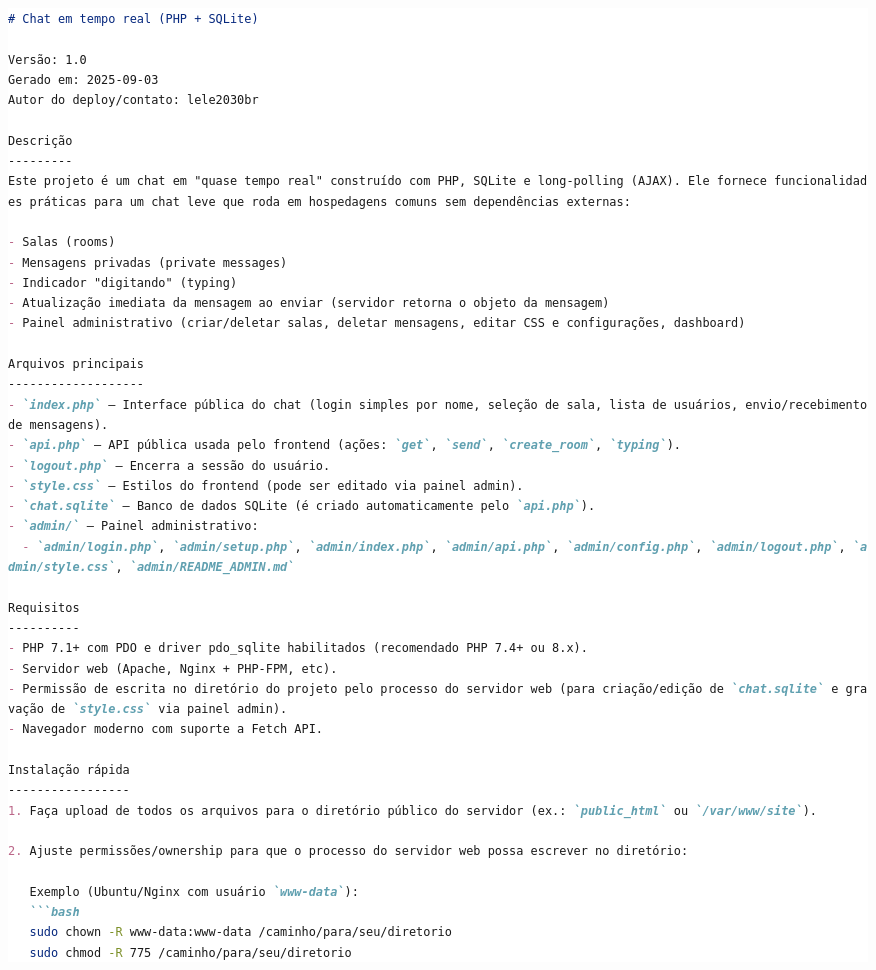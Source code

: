 ```markdown
# Chat em tempo real (PHP + SQLite)

Versão: 1.0  
Gerado em: 2025-09-03  
Autor do deploy/contato: lele2030br

Descrição
---------
Este projeto é um chat em "quase tempo real" construído com PHP, SQLite e long-polling (AJAX). Ele fornece funcionalidades práticas para um chat leve que roda em hospedagens comuns sem dependências externas:

- Salas (rooms)
- Mensagens privadas (private messages)
- Indicador "digitando" (typing)
- Atualização imediata da mensagem ao enviar (servidor retorna o objeto da mensagem)
- Painel administrativo (criar/deletar salas, deletar mensagens, editar CSS e configurações, dashboard)

Arquivos principais
-------------------
- `index.php` — Interface pública do chat (login simples por nome, seleção de sala, lista de usuários, envio/recebimento de mensagens).
- `api.php` — API pública usada pelo frontend (ações: `get`, `send`, `create_room`, `typing`).
- `logout.php` — Encerra a sessão do usuário.
- `style.css` — Estilos do frontend (pode ser editado via painel admin).
- `chat.sqlite` — Banco de dados SQLite (é criado automaticamente pelo `api.php`).
- `admin/` — Painel administrativo:
  - `admin/login.php`, `admin/setup.php`, `admin/index.php`, `admin/api.php`, `admin/config.php`, `admin/logout.php`, `admin/style.css`, `admin/README_ADMIN.md`

Requisitos
----------
- PHP 7.1+ com PDO e driver pdo_sqlite habilitados (recomendado PHP 7.4+ ou 8.x).
- Servidor web (Apache, Nginx + PHP-FPM, etc).
- Permissão de escrita no diretório do projeto pelo processo do servidor web (para criação/edição de `chat.sqlite` e gravação de `style.css` via painel admin).
- Navegador moderno com suporte a Fetch API.

Instalação rápida
-----------------
1. Faça upload de todos os arquivos para o diretório público do servidor (ex.: `public_html` ou `/var/www/site`).

2. Ajuste permissões/ownership para que o processo do servidor web possa escrever no diretório:

   Exemplo (Ubuntu/Nginx com usuário `www-data`):
   ```bash
   sudo chown -R www-data:www-data /caminho/para/seu/diretorio
   sudo chmod -R 775 /caminho/para/seu/diretorio
   ```
